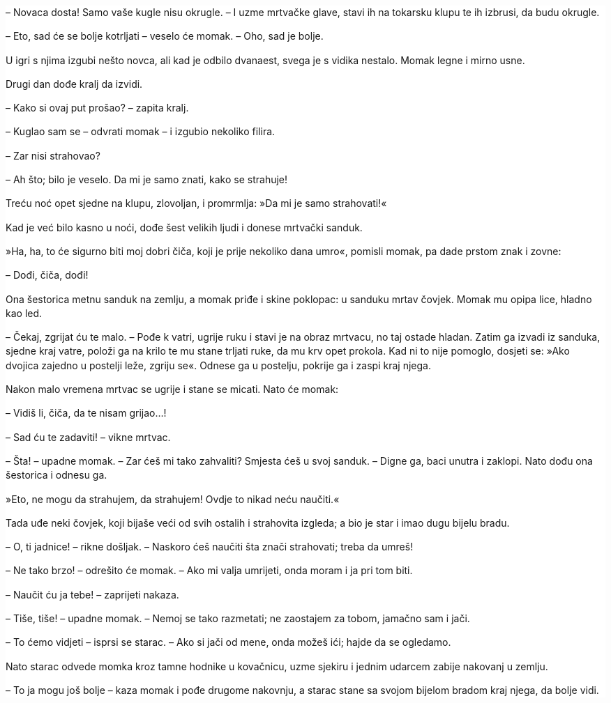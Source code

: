 – Novaca dosta! Samo vaše kugle nisu okrugle. – I uzme mrtvačke glave, stavi ih na tokarsku klupu te ih izbrusi, da budu okrugle.

– Eto, sad će se bolje kotrljati – veselo će momak. – Oho, sad je bolje.

U igri s njima izgubi nešto novca, ali kad je odbilo dvanaest, svega je s vidika nestalo. Momak legne i mirno usne.

Drugi dan dođe kralj da izvidi.

– Kako si ovaj put prošao? – zapita kralj.

– Kuglao sam se – odvrati momak – i izgubio nekoliko filira.

– Zar nisi strahovao?

– Ah što; bilo je veselo. Da mi je samo znati, kako se strahuje!

Treću noć opet sjedne na klupu, zlovoljan, i promrmlja: »Da mi je samo strahovati!«

Kad je već bilo kasno u noći, dođe šest velikih ljudi i donese mrtvački sanduk.

»Ha, ha, to će sigurno biti moj dobri čiča, koji je prije nekoliko dana umro«, pomisli momak, pa dade prstom znak i zovne:

– Dođi, čiča, dođi!

Ona šestorica metnu sanduk na zemlju, a momak priđe i skine poklopac: u sanduku mrtav čovjek. Momak mu opipa lice, hladno kao led.

– Čekaj, zgrijat ću te malo. – Pođe k vatri, ugrije ruku i stavi je na obraz mrtvacu, no taj ostade hladan. Zatim ga izvadi iz sanduka, sjedne kraj vatre, položi ga na krilo te mu stane trljati ruke, da mu krv opet prokola. Kad ni to nije pomoglo, dosjeti se: »Ako dvojica zajedno u postelji leže, zgriju se«. Odnese ga u postelju, pokrije ga i zaspi kraj njega.

Nakon malo vremena mrtvac se ugrije i stane se micati. Nato će momak:

– Vidiš li, čiča, da te nisam grijao…!

– Sad ću te zadaviti! – vikne mrtvac.

– Šta! – upadne momak. – Zar ćeš mi tako zahvaliti? Smjesta ćeš u svoj sanduk. – Digne ga, baci unutra i zaklopi. Nato dođu ona šestorica i odnesu ga.

»Eto, ne mogu da strahujem, da strahujem! Ovdje to nikad neću naučiti.«

Tada uđe neki čovjek, koji bijaše veći od svih ostalih i strahovita izgleda; a bio je star i imao dugu bijelu bradu.

– O, ti jadnice! – rikne došljak. – Naskoro ćeš naučiti šta znači strahovati; treba da umreš!

– Ne tako brzo! – odrešito će momak. – Ako mi valja umrijeti, onda moram i ja pri tom biti.

– Naučit ću ja tebe! – zaprijeti nakaza.

– Tiše, tiše! – upadne momak. – Nemoj se tako razmetati; ne zaostajem za tobom, jamačno sam i jači.

– To ćemo vidjeti – isprsi se starac. – Ako si jači od mene, onda možeš ići; hajde da se ogledamo.

Nato starac odvede momka kroz tamne hodnike u kovačnicu, uzme sjekiru i jednim udarcem zabije nakovanj u zemlju.

– To ja mogu još bolje – kaza momak i pođe drugome nakovnju, a starac stane sa svojom bijelom bradom kraj njega, da bolje vidi.
